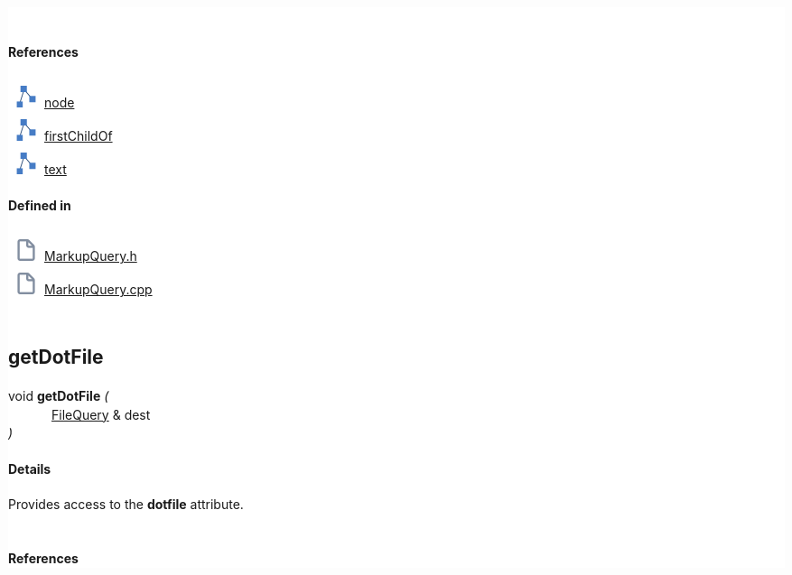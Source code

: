 <br/>
<a id="references"></a>
<h4>References</h4>
<span class="icon-list-item"><a href="classMdDox_1_1Doxygen_1_1MarkupQuery.md#node" class="icon-list-item"><img src="../images/class24px.svg" class="icon-list-item"/><span class="icon-list-item">node</span>
</a>
</span>
<br/>
<span class="icon-list-item"><a href="classMdDox_1_1Xml_1_1Node.md#firstchildof" class="icon-list-item"><img src="../images/class24px.svg" class="icon-list-item"/><span class="icon-list-item">firstChildOf</span>
</a>
</span>
<br/>
<span class="icon-list-item"><a href="classMdDox_1_1Xml_1_1Node.md#text" class="icon-list-item"><img src="../images/class24px.svg" class="icon-list-item"/><span class="icon-list-item">text</span>
</a>
</span>
<br/>
<a id="defined-in"></a>
<h4>Defined in</h4>
<span class="icon-list-item"><a href="https://github.com/CharlesCarley/MdDox/blob/master/Tools/Doxygen/MarkupQuery.h#L481" class="icon-list-item"><img src="../images/file24px.svg" class="icon-list-item"/><span class="icon-list-item">MarkupQuery.h</span>
</a>
</span>
<br/>
<span class="icon-list-item"><a href="https://github.com/CharlesCarley/MdDox/blob/master/Tools/Doxygen/MarkupQuery.cpp#L523" class="icon-list-item"><img src="../images/file24px.svg" class="icon-list-item"/><span class="icon-list-item">MarkupQuery.cpp</span>
</a>
</span>
<br/>
<br/>
<a id="getdotfile"></a>
<h2>getDotFile</h2>
<span class="inline-text">void</span>
<span class="bold-text"><b>getDotFile</b></span>
<span class="italic-text"><i>(</i></span>
<div class="paragraph">
<span class="paragraph"><img src="../images/horSpace24px.svg"/><a href="classMdDox_1_1Doxygen_1_1FileQuery.md#filequery">FileQuery</a>
<span class="inline-text"> &amp;</span>
<span class="inline-text">dest</span>
</span>
</div>
<span class="italic-text"><i>)</i></span>
<a id="details"></a>
<h4>Details</h4>
<span class="inline-text">Provides access to the </span>
<span class="bold-text"><b>dotfile</b></span>
<span class="inline-text"> attribute. </span>
<br/>
<br/>
<a id="references"></a>
<h4>References</h4>